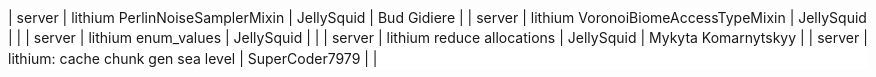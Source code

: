 | server |  lithium PerlinNoiseSamplerMixin      | JellySquid | Bud Gidiere |
| server |  lithium VoronoiBiomeAccessTypeMixin      | JellySquid |  |
| server |  lithium enum_values      | JellySquid |  |
| server |  lithium reduce allocations      | JellySquid | Mykyta Komarnytskyy |
| server |  lithium: cache chunk gen sea level      | SuperCoder7979 |  |
